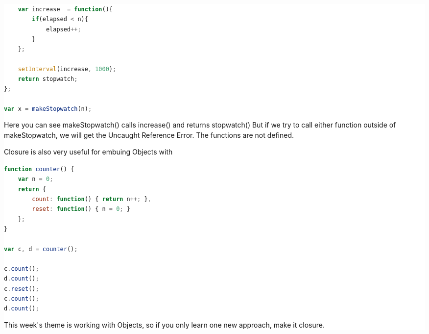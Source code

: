 ```js
    var increase  = function(){
        if(elapsed < n){
            elapsed++;
        }
    };

    setInterval(increase, 1000);
    return stopwatch;
};

var x = makeStopwatch(n);

```

Here you can see makeStopwatch() calls increase() and returns stopwatch()
But if we try to call either function outside of makeStopwatch, we will get the Uncaught Reference Error.
The functions are not defined.

Closure is also very useful for embuing Objects with

```js
function counter() {
    var n = 0;
    return {
        count: function() { return n++; },
        reset: function() { n = 0; }
    };
}

var c, d = counter();

c.count();
d.count();
c.reset();
c.count();
d.count();

```

This week's theme is working with Objects, so if you only learn one new approach, make it closure.
